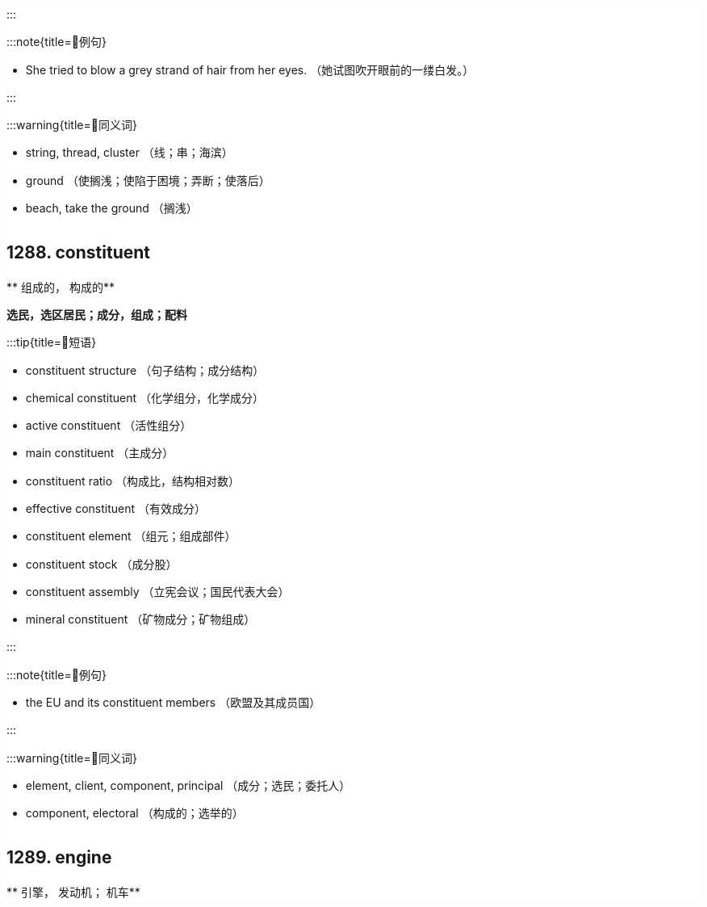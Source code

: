 :::

:::note{title=🎤例句}

- She tried to blow a grey strand of hair from her eyes. （她试图吹开眼前的一缕白发。）

:::

:::warning{title=🤔同义词}

- string, thread, cluster （线；串；海滨）

- ground （使搁浅；使陷于困境；弄断；使落后）

- beach, take the ground （搁浅）


## 1288. constituent

** 组成的， 构成的**

**选民，选区居民；成分，组成；配料**

:::tip{title=🤩短语}

- constituent structure （句子结构；成分结构）

- chemical constituent （化学组分，化学成分）

- active constituent （活性组分）

- main constituent （主成分）

- constituent ratio （构成比，结构相对数）

- effective constituent （有效成分）

- constituent element （组元；组成部件）

- constituent stock （成分股）

- constituent assembly （立宪会议；国民代表大会）

- mineral constituent （矿物成分；矿物组成）

:::

:::note{title=🎤例句}

- the EU and its constituent members （欧盟及其成员国）

:::

:::warning{title=🤔同义词}

- element, client, component, principal （成分；选民；委托人）

- component, electoral （构成的；选举的）


## 1289. engine

** 引擎， 发动机； 机车**

